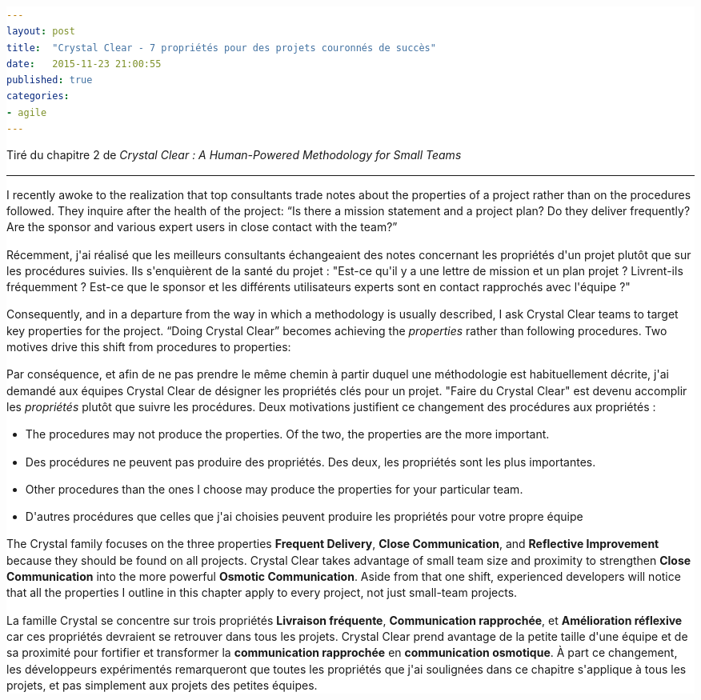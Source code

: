 ```yaml
---
layout: post
title:  "Crystal Clear - 7 propriétés pour des projets couronnés de succès"
date:   2015-11-23 21:00:55
published: true
categories: 
- agile
---
```


Tiré du chapitre 2 de _Crystal Clear : A Human-Powered Methodology for Small Teams_

---

I recently awoke to the realization that top consultants trade notes about the properties of a project rather than on the procedures followed. They inquire after the health of the project: “Is there a mission statement and a project plan? Do they deliver frequently? Are the sponsor and various expert users in close contact with the team?”

Récemment, j'ai réalisé que les meilleurs consultants échangeaient des notes concernant les propriétés d'un projet plutôt que sur les procédures suivies. Ils s'enquièrent de la santé du projet : "Est-ce qu'il y a une lettre de mission et un plan projet ? Livrent-ils fréquemment ? Est-ce que le sponsor et les différents utilisateurs experts sont en contact rapprochés avec l'équipe ?"

Consequently, and in a departure from the way in which a methodology is usually described, I ask Crystal Clear teams to target key properties for the project. “Doing Crystal Clear” becomes achieving the _properties_ rather than following procedures. Two motives drive this shift from procedures to properties:

Par conséquence, et afin de ne pas prendre le même chemin à partir duquel une méthodologie est habituellement décrite, j'ai demandé aux équipes Crystal Clear de désigner les propriétés clés pour un projet. "Faire du Crystal Clear" est devenu accomplir les _propriétés_ plutôt que suivre les procédures. Deux motivations justifient ce changement des procédures aux propriétés :

* The procedures may not produce the properties. Of the two, the properties are the more important.

* Des procédures ne peuvent pas produire des propriétés. Des deux, les propriétés sont les plus importantes.

* Other procedures than the ones I choose may produce the properties for your particular team.

* D'autres procédures que celles que j'ai choisies peuvent produire les propriétés pour votre propre équipe

The Crystal family focuses on the three properties **Frequent Delivery**, **Close Communication**, and **Reflective Improvement** because they should be found on all projects. Crystal Clear takes advantage of small team size and proximity to strengthen **Close Communication** into the more powerful **Osmotic Communication**. Aside from that one shift, experienced developers will notice that all the properties I outline in this chapter apply to every project, not just small-team projects.

La famille Crystal se concentre sur trois propriétés **Livraison fréquente**, **Communication rapprochée**, et **Amélioration réflexive** car ces propriétés devraient se retrouver dans tous les projets. Crystal Clear prend avantage de la petite taille d'une équipe et de sa proximité pour fortifier et transformer la **communication rapprochée** en **communication osmotique**. À part ce changement, les développeurs expérimentés remarqueront que toutes les propriétés que j'ai soulignées dans ce chapitre s'applique à tous les projets, et pas simplement aux projets des petites équipes.
